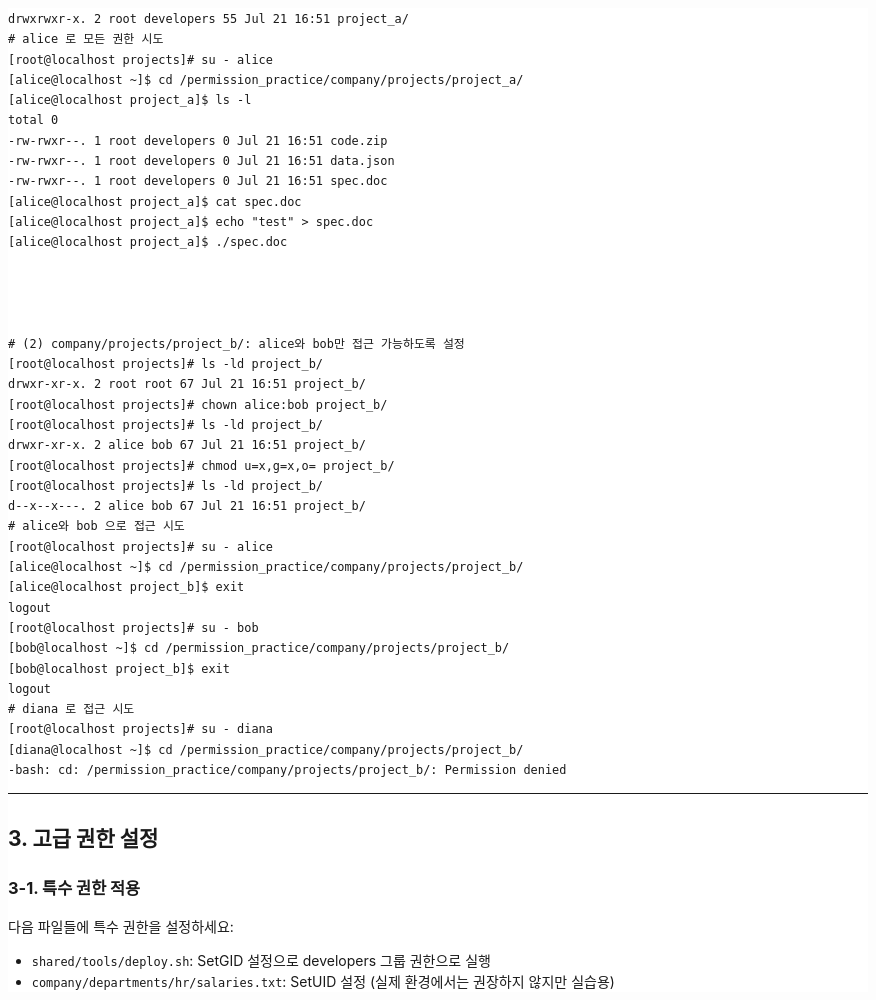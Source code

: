 ```shell
drwxrwxr-x. 2 root developers 55 Jul 21 16:51 project_a/
# alice 로 모든 권한 시도
[root@localhost projects]# su - alice
[alice@localhost ~]$ cd /permission_practice/company/projects/project_a/
[alice@localhost project_a]$ ls -l
total 0
-rw-rwxr--. 1 root developers 0 Jul 21 16:51 code.zip
-rw-rwxr--. 1 root developers 0 Jul 21 16:51 data.json
-rw-rwxr--. 1 root developers 0 Jul 21 16:51 spec.doc
[alice@localhost project_a]$ cat spec.doc 
[alice@localhost project_a]$ echo "test" > spec.doc 
[alice@localhost project_a]$ ./spec.doc 




# (2) company/projects/project_b/: alice와 bob만 접근 가능하도록 설정
[root@localhost projects]# ls -ld project_b/
drwxr-xr-x. 2 root root 67 Jul 21 16:51 project_b/
[root@localhost projects]# chown alice:bob project_b/
[root@localhost projects]# ls -ld project_b/
drwxr-xr-x. 2 alice bob 67 Jul 21 16:51 project_b/
[root@localhost projects]# chmod u=x,g=x,o= project_b/
[root@localhost projects]# ls -ld project_b/
d--x--x---. 2 alice bob 67 Jul 21 16:51 project_b/
# alice와 bob 으로 접근 시도
[root@localhost projects]# su - alice
[alice@localhost ~]$ cd /permission_practice/company/projects/project_b/
[alice@localhost project_b]$ exit
logout
[root@localhost projects]# su - bob
[bob@localhost ~]$ cd /permission_practice/company/projects/project_b/
[bob@localhost project_b]$ exit
logout
# diana 로 접근 시도
[root@localhost projects]# su - diana
[diana@localhost ~]$ cd /permission_practice/company/projects/project_b/
-bash: cd: /permission_practice/company/projects/project_b/: Permission denied

```    
  ---

  ## **3\. 고급 권한 설정**

  ### **3-1. 특수 권한 적용**

다음 파일들에 특수 권한을 설정하세요:

* `shared/tools/deploy.sh`: SetGID 설정으로 developers 그룹 권한으로 실행   
* `company/departments/hr/salaries.txt`: SetUID 설정 (실제 환경에서는 권장하지 않지만 실습용)
